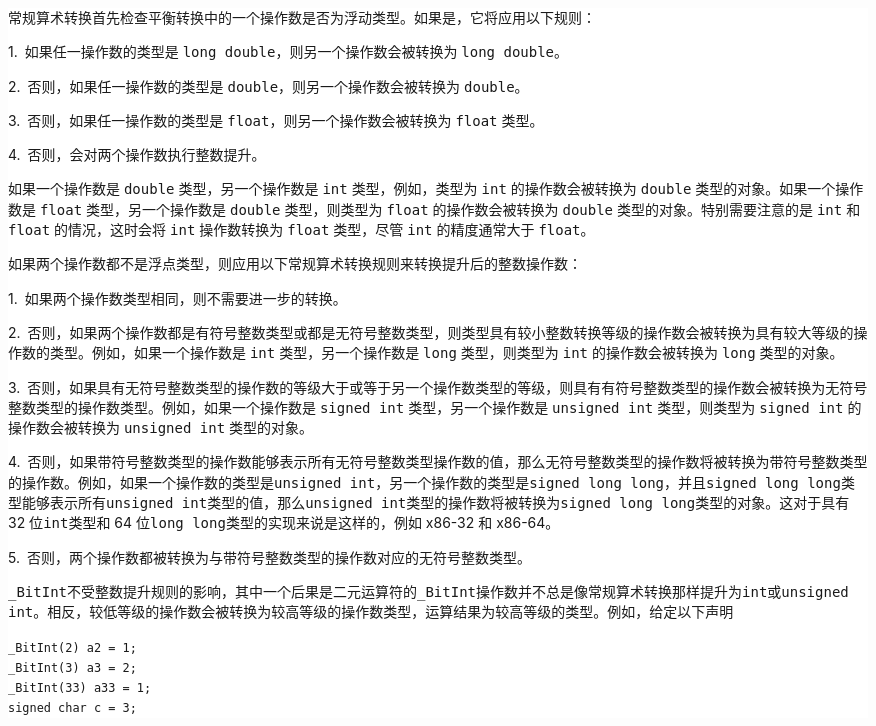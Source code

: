 常规算术转换首先检查平衡转换中的一个操作数是否为浮动类型。如果是，它将应用以下规则：

1.  如果任一操作数的类型是 <samp class="SANS_TheSansMonoCd_W5Regular_11">long double</samp>，则另一个操作数会被转换为 <samp class="SANS_TheSansMonoCd_W5Regular_11">long double</samp>。

2.  否则，如果任一操作数的类型是 <samp class="SANS_TheSansMonoCd_W5Regular_11">double</samp>，则另一个操作数会被转换为 <samp class="SANS_TheSansMonoCd_W5Regular_11">double</samp>。

3.  否则，如果任一操作数的类型是 <samp class="SANS_TheSansMonoCd_W5Regular_11">float</samp>，则另一个操作数会被转换为 <samp class="SANS_TheSansMonoCd_W5Regular_11">float</samp> 类型。

4.  否则，会对两个操作数执行整数提升。

如果一个操作数是 <samp class="SANS_TheSansMonoCd_W5Regular_11">double</samp> 类型，另一个操作数是 <samp class="SANS_TheSansMonoCd_W5Regular_11">int</samp> 类型，例如，类型为 <samp class="SANS_TheSansMonoCd_W5Regular_11">int</samp> 的操作数会被转换为 <samp class="SANS_TheSansMonoCd_W5Regular_11">double</samp> 类型的对象。如果一个操作数是 <samp class="SANS_TheSansMonoCd_W5Regular_11">float</samp> 类型，另一个操作数是 <samp class="SANS_TheSansMonoCd_W5Regular_11">double</samp> 类型，则类型为 <samp class="SANS_TheSansMonoCd_W5Regular_11">float</samp> 的操作数会被转换为 <samp class="SANS_TheSansMonoCd_W5Regular_11">double</samp> 类型的对象。特别需要注意的是 <samp class="SANS_TheSansMonoCd_W5Regular_11">int</samp> 和 <samp class="SANS_TheSansMonoCd_W5Regular_11">float</samp> 的情况，这时会将 <samp class="SANS_TheSansMonoCd_W5Regular_11">int</samp> 操作数转换为 <samp class="SANS_TheSansMonoCd_W5Regular_11">float</samp> 类型，尽管 <samp class="SANS_TheSansMonoCd_W5Regular_11">int</samp> 的精度通常大于 <samp class="SANS_TheSansMonoCd_W5Regular_11">float</samp>。

如果两个操作数都不是浮点类型，则应用以下常规算术转换规则来转换提升后的整数操作数：

1.  如果两个操作数类型相同，则不需要进一步的转换。

2.  否则，如果两个操作数都是有符号整数类型或都是无符号整数类型，则类型具有较小整数转换等级的操作数会被转换为具有较大等级的操作数的类型。例如，如果一个操作数是 <samp class="SANS_TheSansMonoCd_W5Regular_11">int</samp> 类型，另一个操作数是 <samp class="SANS_TheSansMonoCd_W5Regular_11">long</samp> 类型，则类型为 <samp class="SANS_TheSansMonoCd_W5Regular_11">int</samp> 的操作数会被转换为 <samp class="SANS_TheSansMonoCd_W5Regular_11">long</samp> 类型的对象。

3.  否则，如果具有无符号整数类型的操作数的等级大于或等于另一个操作数类型的等级，则具有有符号整数类型的操作数会被转换为无符号整数类型的操作数类型。例如，如果一个操作数是 <samp class="SANS_TheSansMonoCd_W5Regular_11">signed int</samp> 类型，另一个操作数是 <samp class="SANS_TheSansMonoCd_W5Regular_11">unsigned int</samp> 类型，则类型为 <samp class="SANS_TheSansMonoCd_W5Regular_11">signed int</samp> 的操作数会被转换为 <samp class="SANS_TheSansMonoCd_W5Regular_11">unsigned int</samp> 类型的对象。

4.  否则，如果带符号整数类型的操作数能够表示所有无符号整数类型操作数的值，那么无符号整数类型的操作数将被转换为带符号整数类型的操作数。例如，如果一个操作数的类型是<samp class="SANS_TheSansMonoCd_W5Regular_11">unsigned int</samp>，另一个操作数的类型是<samp class="SANS_TheSansMonoCd_W5Regular_11">signed long long</samp>，并且<samp class="SANS_TheSansMonoCd_W5Regular_11">signed long long</samp>类型能够表示所有<samp class="SANS_TheSansMonoCd_W5Regular_11">unsigned int</samp>类型的值，那么<samp class="SANS_TheSansMonoCd_W5Regular_11">unsigned int</samp>类型的操作数将被转换为<samp class="SANS_TheSansMonoCd_W5Regular_11">signed long long</samp>类型的对象。这对于具有 32 位<samp class="SANS_TheSansMonoCd_W5Regular_11">int</samp>类型和 64 位<samp class="SANS_TheSansMonoCd_W5Regular_11">long long</samp>类型的实现来说是这样的，例如 x86-32 和 x86-64。

5.  否则，两个操作数都被转换为与带符号整数类型的操作数对应的无符号整数类型。

<samp class="SANS_TheSansMonoCd_W5Regular_11">_BitInt</samp>不受整数提升规则的影响，其中一个后果是二元运算符的<samp class="SANS_TheSansMonoCd_W5Regular_11">_BitInt</samp>操作数并不总是像常规算术转换那样提升为<samp class="SANS_TheSansMonoCd_W5Regular_11">int</samp>或<samp class="SANS_TheSansMonoCd_W5Regular_11">unsigned int</samp>。相反，较低等级的操作数会被转换为较高等级的操作数类型，运算结果为较高等级的类型。例如，给定以下声明

```
_BitInt(2) a2 = 1;
_BitInt(3) a3 = 2;
_BitInt(33) a33 = 1;
signed char c = 3;
```
